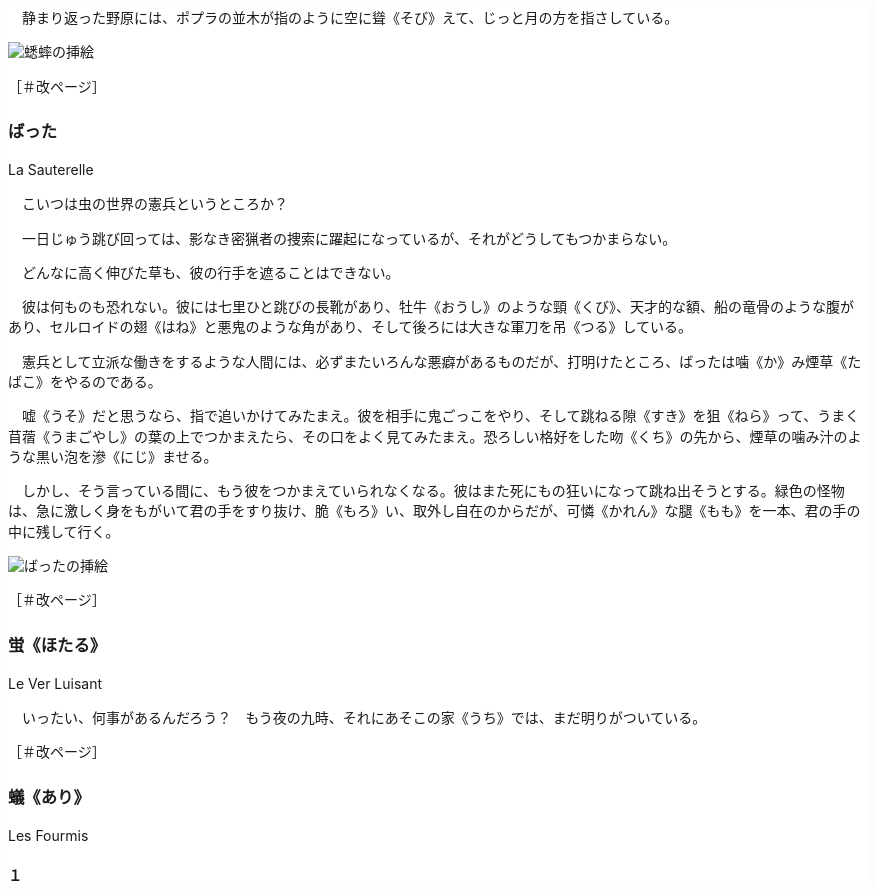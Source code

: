　静まり返った野原には、ポプラの並木が指のように空に聳《そび》えて、じっと月の方を指さしている。

![蟋蟀の挿絵](https://www.aozora.gr.jp/cards/001156/files/fig43603_44.png)

［＃改ページ］





### ばった
La Sauterelle




　こいつは虫の世界の憲兵というところか？

　一日じゅう跳び回っては、影なき密猟者の捜索に躍起になっているが、それがどうしてもつかまらない。

　どんなに高く伸びた草も、彼の行手を遮ることはできない。

　彼は何ものも恐れない。彼には七里ひと跳びの長靴があり、牡牛《おうし》のような頸《くび》、天才的な額、船の竜骨のような腹があり、セルロイドの翅《はね》と悪鬼のような角があり、そして後ろには大きな軍刀を吊《つる》している。

　憲兵として立派な働きをするような人間には、必ずまたいろんな悪癖があるものだが、打明けたところ、ばったは噛《か》み煙草《たばこ》をやるのである。

　嘘《うそ》だと思うなら、指で追いかけてみたまえ。彼を相手に鬼ごっこをやり、そして跳ねる隙《すき》を狙《ねら》って、うまく苜蓿《うまごやし》の葉の上でつかまえたら、その口をよく見てみたまえ。恐ろしい格好をした吻《くち》の先から、煙草の噛み汁のような黒い泡を滲《にじ》ませる。

　しかし、そう言っている間に、もう彼をつかまえていられなくなる。彼はまた死にもの狂いになって跳ね出そうとする。緑色の怪物は、急に激しく身をもがいて君の手をすり抜け、脆《もろ》い、取外し自在のからだが、可憐《かれん》な腿《もも》を一本、君の手の中に残して行く。

![ばったの挿絵](https://www.aozora.gr.jp/cards/001156/files/fig43603_45.png)

［＃改ページ］





### 蛍《ほたる》
Le Ver Luisant




　いったい、何事があるんだろう？　もう夜の九時、それにあそこの家《うち》では、まだ明りがついている。

［＃改ページ］





### 蟻《あり》
Les Fourmis




#### １



